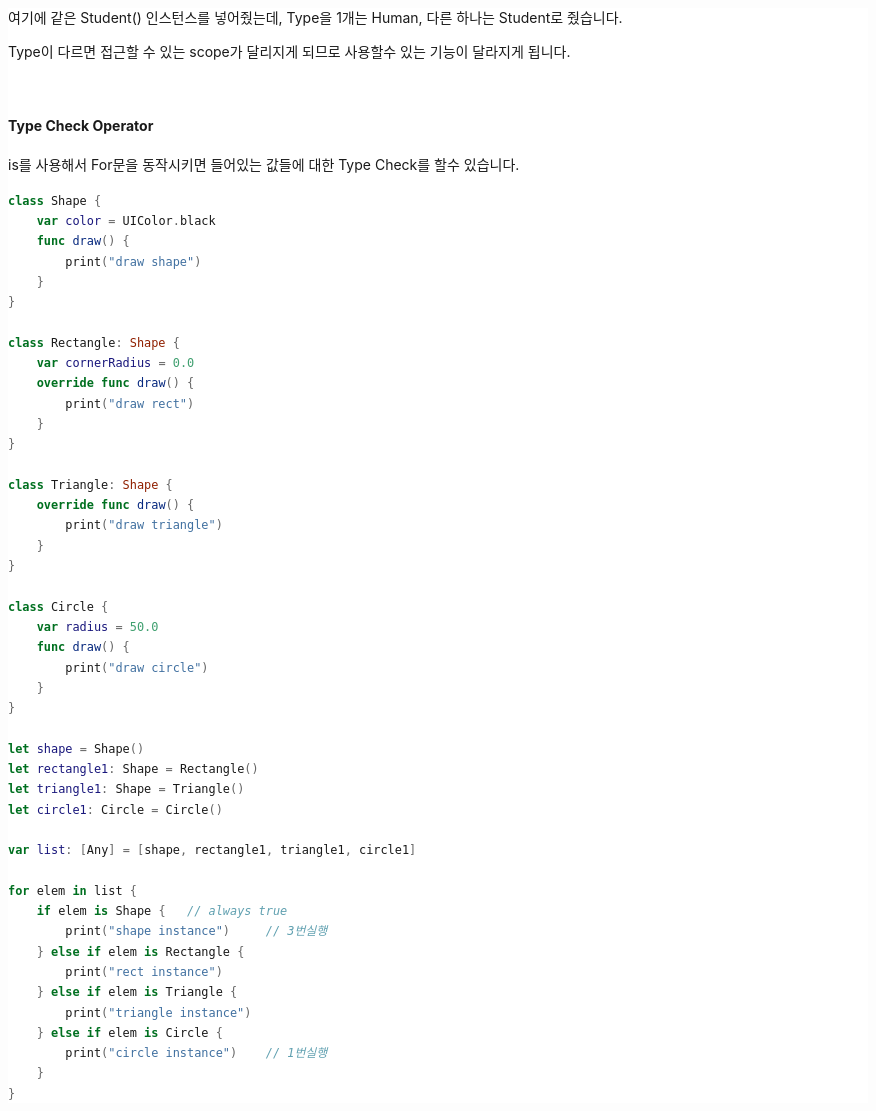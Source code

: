 여기에 같은 Student() 인스턴스를 넣어줬는데, Type을 1개는 Human, 다른 하나는 Student로 줬습니다.

Type이 다르면 접근할 수 있는 scope가 달리지게 되므로 사용할수 있는 기능이 달라지게 됩니다.

<br>

#### Type Check Operator

is를 사용해서 For문을 동작시키면 들어있는 값들에 대한 Type Check를 할수 있습니다.

```swift
class Shape {
    var color = UIColor.black
    func draw() {
        print("draw shape")
    }
}

class Rectangle: Shape {
    var cornerRadius = 0.0
    override func draw() {
        print("draw rect")
    }
}

class Triangle: Shape {
    override func draw() {
        print("draw triangle")
    }
}

class Circle {
    var radius = 50.0
    func draw() {
        print("draw circle")
    }
}

let shape = Shape()
let rectangle1: Shape = Rectangle()
let triangle1: Shape = Triangle()
let circle1: Circle = Circle()

var list: [Any] = [shape, rectangle1, triangle1, circle1]

for elem in list {
    if elem is Shape {   // always true
        print("shape instance")		// 3번실행
    } else if elem is Rectangle {
        print("rect instance")
    } else if elem is Triangle {
        print("triangle instance")
    } else if elem is Circle {
        print("circle instance")	// 1번실행
    }
}
```
